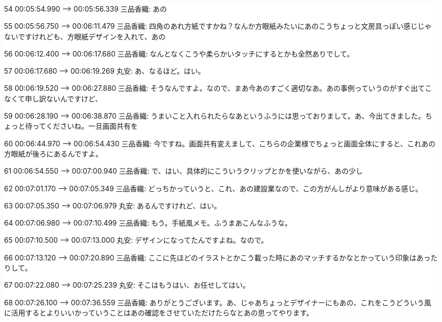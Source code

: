 54
00:05:54.990 --> 00:05:56.339
三品香織: あの

55
00:05:56.750 --> 00:06:11.479
三品香織: 四角のあれ方紙ですかね？なんか方眼紙みたいにあのこうちょっと文房具っぽい感じじゃないですけれども、方眼紙デザインを入れて、あの

56
00:06:12.400 --> 00:06:17.680
三品香織: なんとなくこうや柔らかいタッチにするとかも全然ありでして。

57
00:06:17.680 --> 00:06:19.269
丸安: あ、なるほど。はい。

58
00:06:19.520 --> 00:06:27.880
三品香織: そうなんですよ。なので、まあ今あのすごく適切なあ。あの事例っていうのがすぐ出てこなくて申し訳ないんですけど、

59
00:06:28.190 --> 00:06:38.870
三品香織: うまいこと入れられたらなあというふうには思っておりまして。あ、今出てきました。ちょっと待ってくださいね。一旦画面共有を

60
00:06:44.970 --> 00:06:54.430
三品香織: 今ですね。画面共有変えまして、こちらの企業様でちょっと画面全体にすると、これあの方眼紙が後ろにあるんですよ。

61
00:06:54.550 --> 00:07:00.940
三品香織: で、はい、具体的にこういうクリップとかを使いながら、あの少し

62
00:07:01.170 --> 00:07:05.349
三品香織: どっちかっていうと、これ、あの建設業なので、この方がんしがより意味がある感じ。

63
00:07:05.350 --> 00:07:06.979
丸安: あるんですけれど、はい。

64
00:07:06.980 --> 00:07:10.499
三品香織: もう。手紙風メモ。ふうまあこんなふうな。

65
00:07:10.500 --> 00:07:13.000
丸安: デザインになってたんですよね。なので。

66
00:07:13.120 --> 00:07:20.890
三品香織: ここに先ほどのイラストとかこう載った時にあのマッチするかなとかっていう印象はあったりして。

67
00:07:22.080 --> 00:07:25.239
丸安: そこはもうはい、お任せしてはい。

68
00:07:26.100 --> 00:07:36.559
三品香織: ありがとうございます。あ、じゃあちょっとデザイナーにもあの、これをこうどういう風に活用するとよりいいかっていうことはあの確認をさせていただけたらなとあの思ってやります。
